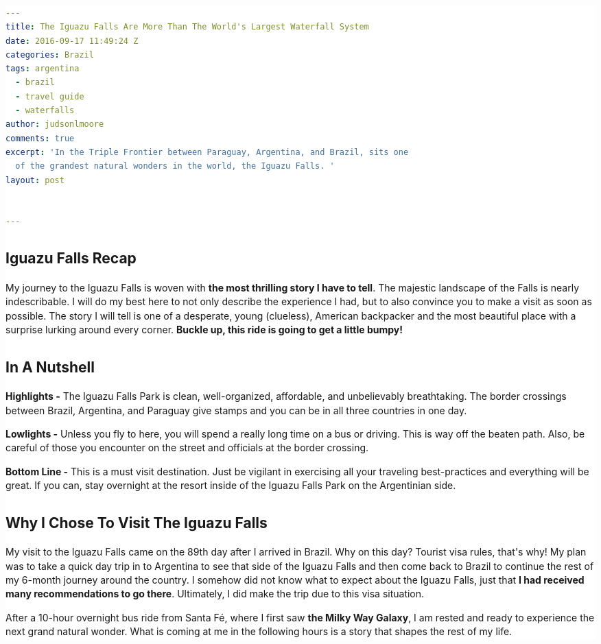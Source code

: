 ```yaml
---
title: The Iguazu Falls Are More Than The World's Largest Waterfall System
date: 2016-09-17 11:49:24 Z
categories: Brazil
tags: argentina
  - brazil
  - travel guide
  - waterfalls
author: judsonlmoore
comments: true
excerpt: 'In the Triple Frontier between Paraguay, Argentina, and Brazil, sits one
  of the grandest natural wonders in the world, the Iguazu Falls. '
layout: post


---
```


## Iguazu Falls Recap

My journey to the Iguazu Falls is woven with **the most thrilling story I have to tell**. The majestic landscape of the Falls is nearly indescribable. I will do my best here to not only describe the experience I had, but to also convince you to make a visit as soon as possible. The story I will tell is one of a desperate, young (clueless), American backpacker and the most beautiful place with a surprise lurking around every corner. **Buckle up, this ride is going to get a little bumpy!**

## In A Nutshell

**Highlights -** The Iguazu Falls Park is clean, well-organized, affordable, and unbelievably breathtaking. The border crossings between Brazil, Argentina, and Paraguay give stamps and you can be in all three countries in one day.

**Lowlights -** Unless you fly to here, you will spend a really long time on a bus or driving. This is way off the beaten path. Also, be careful of those you encounter on the street and officials at the border crossing.

**Bottom Line -** This is a must visit destination. Just be vigilant in exercising all your traveling best-practices and everything will be great. If you can, stay overnight at the resort inside of the Iguazu Falls Park on the Argentinian side.

## Why I Chose To Visit The Iguazu Falls

My visit to the Iguazu Falls came on the 89th day after I arrived in Brazil. Why on this day? Tourist visa rules, that's why! My plan was to take a quick day trip in to Argentina to see that side of the Iguazu Falls and then come back to Brazil to continue the rest of my 6-month journey around the country. I somehow did not know what to expect about the Iguazu Falls, just that **I had received many recommendations to go there**. Ultimately, I did make the trip due to this visa situation.

After a 10-hour overnight bus ride from Santa Fé, where I first saw **the Milky Way Galaxy**, I am rested and ready to experience the next grand natural wonder. What is coming at me in the following hours is a story that shapes the rest of my life.
